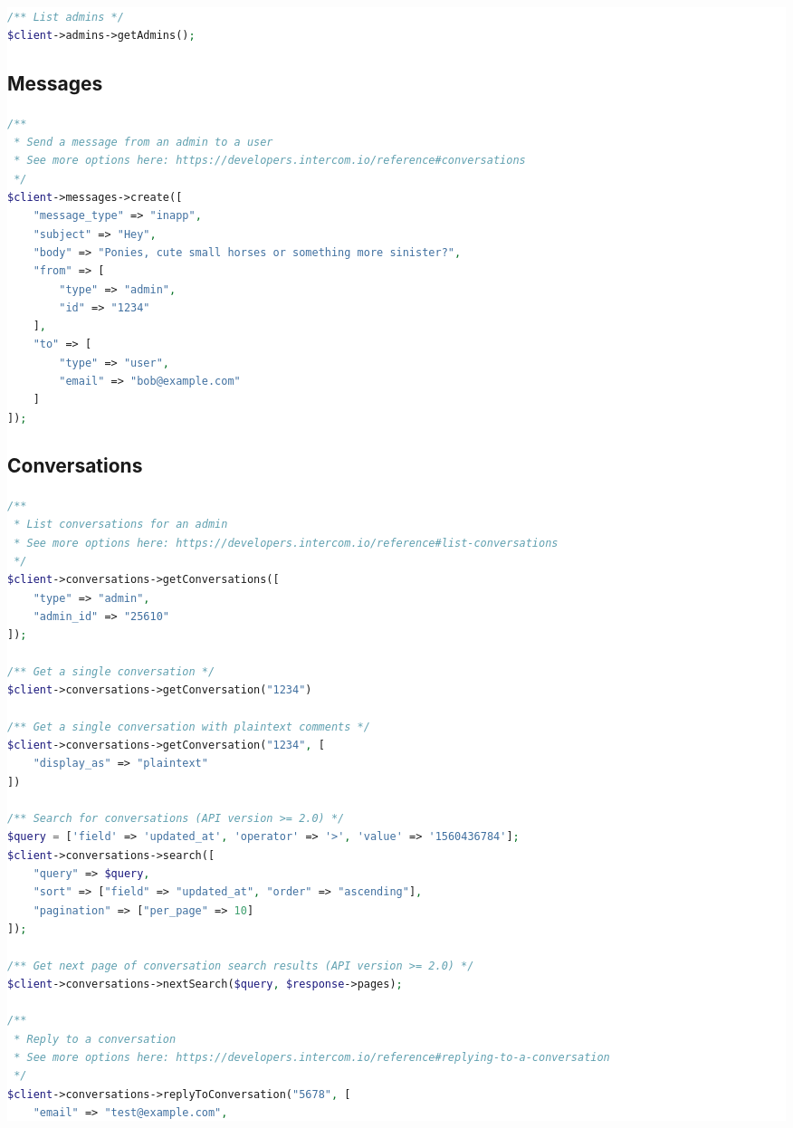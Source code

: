 ```php
/** List admins */
$client->admins->getAdmins();
```

## Messages

```php
/**
 * Send a message from an admin to a user
 * See more options here: https://developers.intercom.io/reference#conversations
 */
$client->messages->create([
    "message_type" => "inapp",
    "subject" => "Hey",
    "body" => "Ponies, cute small horses or something more sinister?",
    "from" => [
        "type" => "admin",
        "id" => "1234"
    ],
    "to" => [
        "type" => "user",
        "email" => "bob@example.com"
    ]
]);
```

## Conversations

```php
/**
 * List conversations for an admin
 * See more options here: https://developers.intercom.io/reference#list-conversations
 */
$client->conversations->getConversations([
    "type" => "admin",
    "admin_id" => "25610"
]);

/** Get a single conversation */
$client->conversations->getConversation("1234")

/** Get a single conversation with plaintext comments */
$client->conversations->getConversation("1234", [
    "display_as" => "plaintext"
])

/** Search for conversations (API version >= 2.0) */
$query = ['field' => 'updated_at', 'operator' => '>', 'value' => '1560436784'];
$client->conversations->search([
    "query" => $query,
    "sort" => ["field" => "updated_at", "order" => "ascending"],
    "pagination" => ["per_page" => 10]
]);

/** Get next page of conversation search results (API version >= 2.0) */
$client->conversations->nextSearch($query, $response->pages);

/**
 * Reply to a conversation
 * See more options here: https://developers.intercom.io/reference#replying-to-a-conversation
 */
$client->conversations->replyToConversation("5678", [
    "email" => "test@example.com",
```